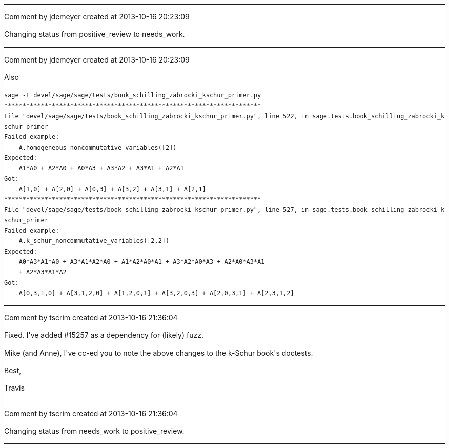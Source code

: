 

---

Comment by jdemeyer created at 2013-10-16 20:23:09

Changing status from positive_review to needs_work.


---

Comment by jdemeyer created at 2013-10-16 20:23:09

Also

```
sage -t devel/sage/sage/tests/book_schilling_zabrocki_kschur_primer.py
**********************************************************************
File "devel/sage/sage/tests/book_schilling_zabrocki_kschur_primer.py", line 522, in sage.tests.book_schilling_zabrocki_kschur_primer
Failed example:
    A.homogeneous_noncommutative_variables([2])
Expected:
    A1*A0 + A2*A0 + A0*A3 + A3*A2 + A3*A1 + A2*A1
Got:
    A[1,0] + A[2,0] + A[0,3] + A[3,2] + A[3,1] + A[2,1]
**********************************************************************
File "devel/sage/sage/tests/book_schilling_zabrocki_kschur_primer.py", line 527, in sage.tests.book_schilling_zabrocki_kschur_primer
Failed example:
    A.k_schur_noncommutative_variables([2,2])
Expected:
    A0*A3*A1*A0 + A3*A1*A2*A0 + A1*A2*A0*A1 + A3*A2*A0*A3 + A2*A0*A3*A1
    + A2*A3*A1*A2
Got:
    A[0,3,1,0] + A[3,1,2,0] + A[1,2,0,1] + A[3,2,0,3] + A[2,0,3,1] + A[2,3,1,2]
```



---

Comment by tscrim created at 2013-10-16 21:36:04

Fixed. I've added #15257 as a dependency for (likely) fuzz.

Mike (and Anne), I've cc-ed you to note the above changes to the k-Schur book's doctests.

Best,

Travis


---

Comment by tscrim created at 2013-10-16 21:36:04

Changing status from needs_work to positive_review.


---
